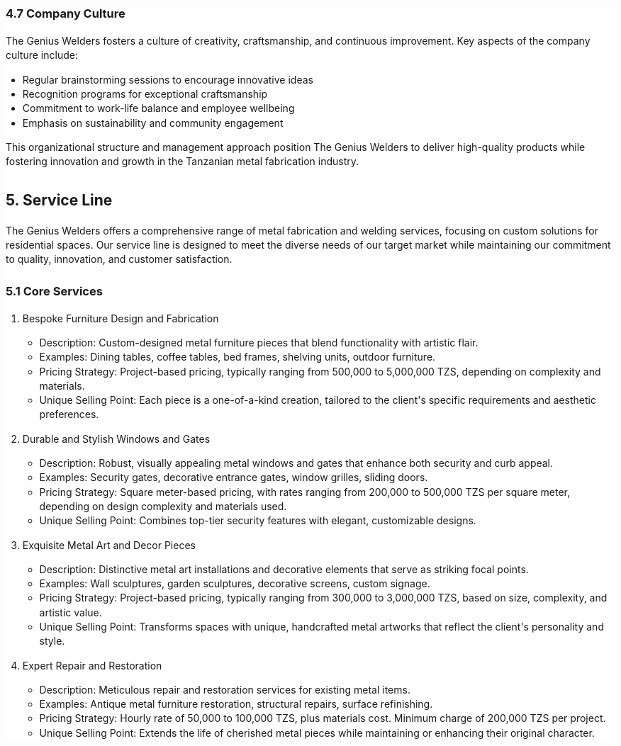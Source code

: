 ### 4.7 Company Culture
The Genius Welders fosters a culture of creativity, craftsmanship, and continuous improvement. Key aspects of the company culture include:
- Regular brainstorming sessions to encourage innovative ideas
- Recognition programs for exceptional craftsmanship
- Commitment to work-life balance and employee wellbeing
- Emphasis on sustainability and community engagement

This organizational structure and management approach position The Genius Welders to deliver high-quality products while fostering innovation and growth in the Tanzanian metal fabrication industry.

## 5. Service Line

The Genius Welders offers a comprehensive range of metal fabrication and welding services, focusing on custom solutions for residential spaces. Our service line is designed to meet the diverse needs of our target market while maintaining our commitment to quality, innovation, and customer satisfaction.

### 5.1 Core Services

1. Bespoke Furniture Design and Fabrication
   - Description: Custom-designed metal furniture pieces that blend functionality with artistic flair.
   - Examples: Dining tables, coffee tables, bed frames, shelving units, outdoor furniture.
   - Pricing Strategy: Project-based pricing, typically ranging from 500,000 to 5,000,000 TZS, depending on complexity and materials.
   - Unique Selling Point: Each piece is a one-of-a-kind creation, tailored to the client's specific requirements and aesthetic preferences.

2. Durable and Stylish Windows and Gates
   - Description: Robust, visually appealing metal windows and gates that enhance both security and curb appeal.
   - Examples: Security gates, decorative entrance gates, window grilles, sliding doors.
   - Pricing Strategy: Square meter-based pricing, with rates ranging from 200,000 to 500,000 TZS per square meter, depending on design complexity and materials used.
   - Unique Selling Point: Combines top-tier security features with elegant, customizable designs.

3. Exquisite Metal Art and Decor Pieces
   - Description: Distinctive metal art installations and decorative elements that serve as striking focal points.
   - Examples: Wall sculptures, garden sculptures, decorative screens, custom signage.
   - Pricing Strategy: Project-based pricing, typically ranging from 300,000 to 3,000,000 TZS, based on size, complexity, and artistic value.
   - Unique Selling Point: Transforms spaces with unique, handcrafted metal artworks that reflect the client's personality and style.

4. Expert Repair and Restoration
   - Description: Meticulous repair and restoration services for existing metal items.
   - Examples: Antique metal furniture restoration, structural repairs, surface refinishing.
   - Pricing Strategy: Hourly rate of 50,000 to 100,000 TZS, plus materials cost. Minimum charge of 200,000 TZS per project.
   - Unique Selling Point: Extends the life of cherished metal pieces while maintaining or enhancing their original character.
